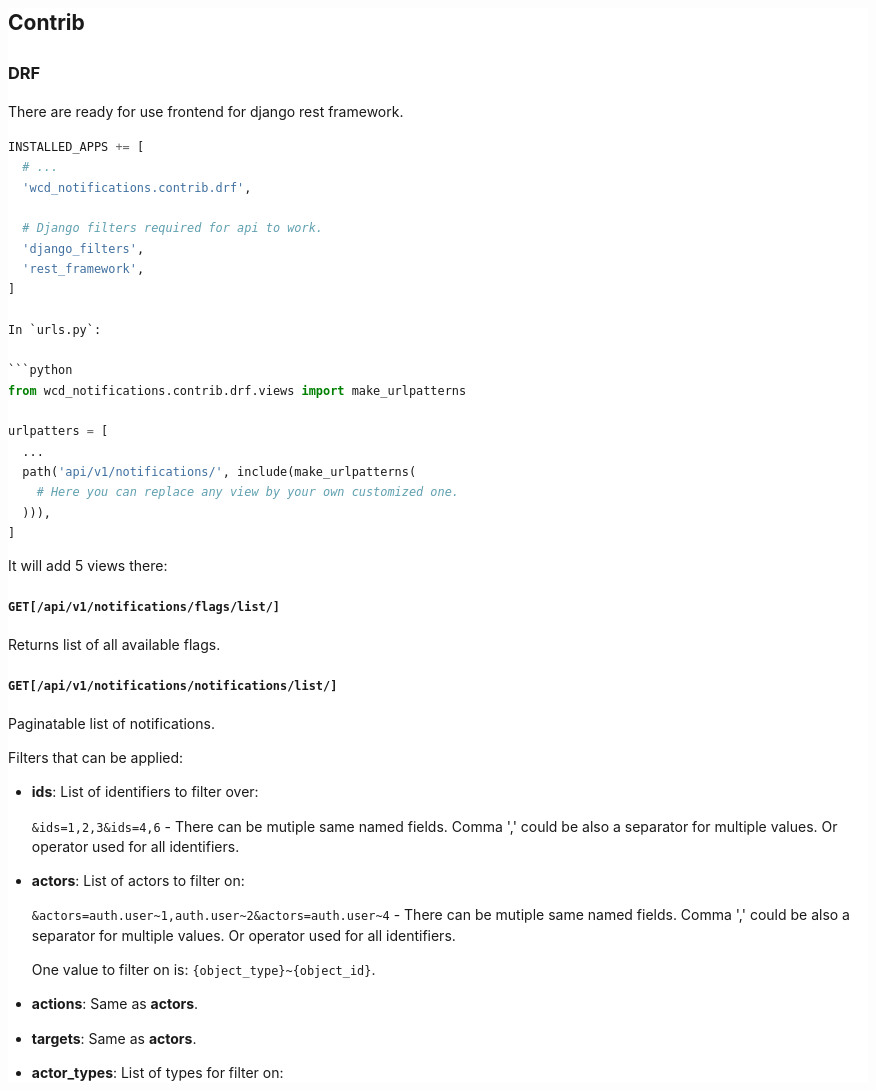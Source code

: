 ## Contrib

### DRF

There are ready for use frontend for django rest framework.

```python
INSTALLED_APPS += [
  # ...
  'wcd_notifications.contrib.drf',

  # Django filters required for api to work.
  'django_filters',
  'rest_framework',
]

In `urls.py`:

```python
from wcd_notifications.contrib.drf.views import make_urlpatterns

urlpatters = [
  ...
  path('api/v1/notifications/', include(make_urlpatterns(
    # Here you can replace any view by your own customized one.
  ))),
]
```

It will add 5 views there:

#### `GET[/api/v1/notifications/flags/list/]`

Returns list of all available flags.

#### `GET[/api/v1/notifications/notifications/list/]`

Paginatable list of notifications.

Filters that can be applied:

- **ids**: List of identifiers to filter over:

  `&ids=1,2,3&ids=4,6` - There can be mutiple same named fields. Comma ',' could be also a separator for multiple values. Or operator used for all identifiers.

- **actors**: List of actors to filter on:

  `&actors=auth.user~1,auth.user~2&actors=auth.user~4` - There can be mutiple same named fields. Comma ',' could be also a separator for multiple values. Or operator used for all identifiers.

  One value to filter on is: `{object_type}~{object_id}`.

- **actions**: Same as **actors**.
- **targets**: Same as **actors**.
- **actor_types**: List of types for filter on:
